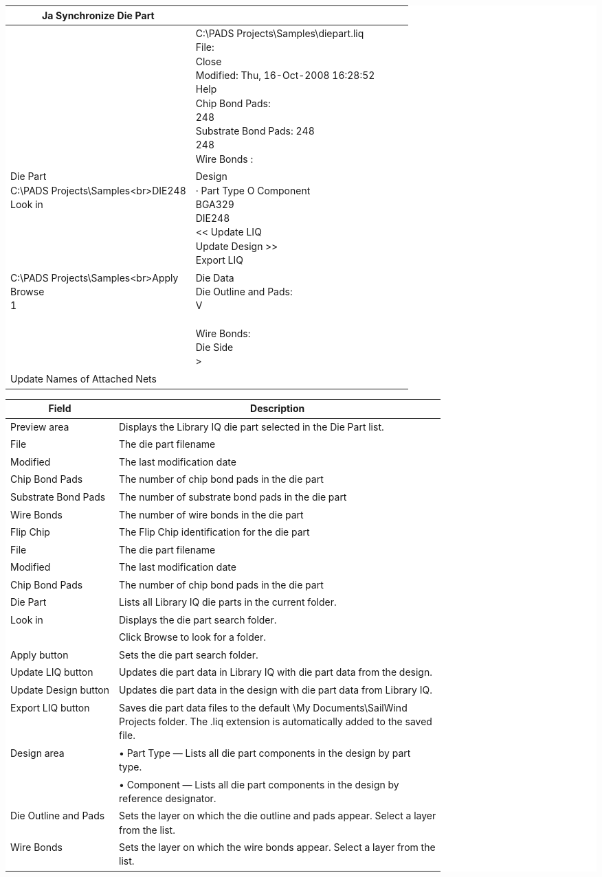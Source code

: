 | Ja Synchronize Die Part                                    |                                                                                                                                                                                     |  |  |  |
|------------------------------------------------------------|-------------------------------------------------------------------------------------------------------------------------------------------------------------------------------------|--|--|--|
|                                                            | C:\PADS Projects\\Samples\diepart.liq<br>File:<br>Close<br>Modified: Thu, 16-Oct-2008 16:28:52<br>Help<br>Chip Bond Pads:<br>248<br>Substrate Bond Pads: 248<br>248<br>Wire Bonds : |  |  |  |
| Die Part<br>C:\PADS Projects\Samples\<br>DIE248<br>Look in | Design<br>· Part Type O Component<br>BGA329<br>DIE248<br><< Update LIQ<br>Update Design >><br>Export LIQ                                                                            |  |  |  |
| C:\PADS Projects\Samples\<br>Apply<br>Browse<br>1          | Die Data<br>Die Outline and Pads:<br>V<br><All Layers><br>Wire Bonds:<br>Die Side<br>>                                                                                              |  |  |  |
| Update Names of Attached Nets                              |                                                                                                                                                                                     |  |  |  |

| Field                            | Description                                                                                                                                         |
|----------------------------------|-----------------------------------------------------------------------------------------------------------------------------------------------------|
| Preview area                     | Displays the Library IQ die part selected in the Die Part list.                                                                                     |
| File                             | The die part filename                                                                                                                               |
| Modified                         | The last modification date                                                                                                                          |
| Chip Bond Pads                   | The number of chip bond pads in the die part                                                                                                        |
| Substrate Bond Pads              | The number of substrate bond pads in the die part                                                                                                   |
| Wire Bonds                       | The number of wire bonds in the die part                                                                                                            |
| Flip Chip                        | The Flip Chip identification for the die part                                                                                                       |
| File                             | The die part filename                                                                                                                               |
| Modified                         | The last modification date                                                                                                                          |
| Chip Bond Pads                   | The number of chip bond pads in the die part                                                                                                        |
| Die Part                         | Lists all Library IQ die parts in the current folder.                                                                                               |
| Look in                          | Displays the die part search folder.                                                                                                                |
|                                  | Click Browse to look for a folder.                                                                                                                  |
| Apply button                     | Sets the die part search folder.                                                                                                                    |
| Update LIQ button                | Updates die part data in Library IQ with die part data from the design.                                                                             |
| Update Design button             | Updates die part data in the design with die part data from Library IQ.                                                                             |
| Export LIQ button                | Saves die part data files to the default \My Documents\SailWind<br>Projects folder. The .liq extension is automatically added to the saved<br>file. |
| Design area                      | • Part Type — Lists all die part components in the design by part<br>type.                                                                          |
|                                  | • Component — Lists all die part components in the design by<br>reference designator.                                                               |
| Die Outline and Pads             | Sets the layer on which the die outline and pads appear. Select a layer<br>from the list.                                                           |
| Wire Bonds                       | Sets the layer on which the wire bonds appear. Select a layer from the<br>list.                                                                     |